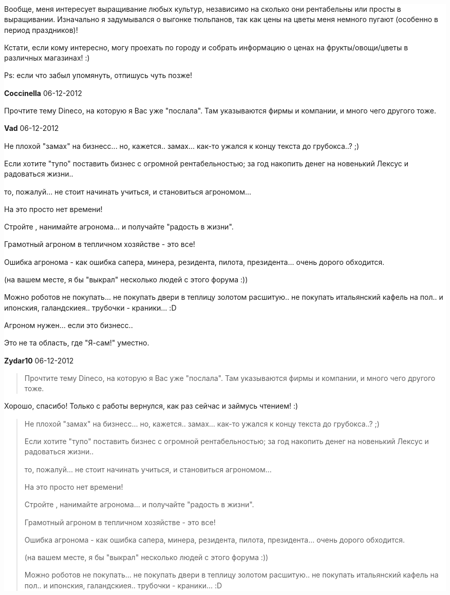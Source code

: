 Вообще, меня интересует выращивание любых культур, независимо на сколько они рентабельны или просты в выращивании. Изначально я задумывался о выгонке тюльпанов, так как цены на цветы меня немного пугают (особенно в период праздников)! 

Кстати, если кому интересно, могу проехать по городу и собрать информацию о ценах на фрукты/овощи/цветы в различных магазинах! :)

Ps: если что забыл упомянуть, отпишусь чуть позже!


**Coccinella** 06-12-2012

Прочтите тему Dineco, на которую я Вас уже "послала". Там указываются фирмы и компании, и много чего другого тоже.


**Vad** 06-12-2012

Не плохой "замах" на бизнесс... но, кажется.. замах... как-то ужался к концу текста до грубокса..? ;)

Если хотите "тупо" поставить бизнес с огромной рентабельностью; за год накопить денег на новенький Лексус и радоваться жизни.. 

то, пожалуй... не стоит начинать учиться, и становиться агрономом...

На это просто нет времени!

Стройте , нанимайте агронома... и получайте "радость в жизни".

Грамотный агроном в тепличном хозяйстве - это все!

Ошибка агронома - как ошибка сапера, минера, резидента, пилота, президента... очень дорого обходится.

(на вашем месте, я бы "выкрал" несколько людей с этого форума :))

Можно роботов не покупать... не покупать двери в теплицу золотом расшитую.. не покупать итальянский кафель на пол.. и ипонския, галандскиея.. трубочки - краники... :D

Агроном нужен... если это бизнесс..

Это не та область, где "Я-сам!" уместно.


**Zydar10** 06-12-2012

> Прочтите тему Dineco, на которую я Вас уже "послала". Там указываются фирмы и компании, и много чего другого тоже.

Хорошо, спасибо! Только с работы вернулся, как раз сейчас и займусь чтением! :)

> Не плохой "замах" на бизнесс... но, кажется.. замах... как-то ужался к концу текста до грубокса..? ;)
> 
> Если хотите "тупо" поставить бизнес с огромной рентабельностью; за год накопить денег на новенький Лексус и радоваться жизни.. 
> 
> то, пожалуй... не стоит начинать учиться, и становиться агрономом...
> 
> На это просто нет времени!
> 
> Стройте , нанимайте агронома... и получайте "радость в жизни".
> 
> Грамотный агроном в тепличном хозяйстве - это все!
> 
> Ошибка агронома - как ошибка сапера, минера, резидента, пилота, президента... очень дорого обходится.
> 
> (на вашем месте, я бы "выкрал" несколько людей с этого форума :))
> 
> Можно роботов не покупать... не покупать двери в теплицу золотом расшитую.. не покупать итальянский кафель на пол.. и ипонския, галандскиея.. трубочки - краники... :D
> 
